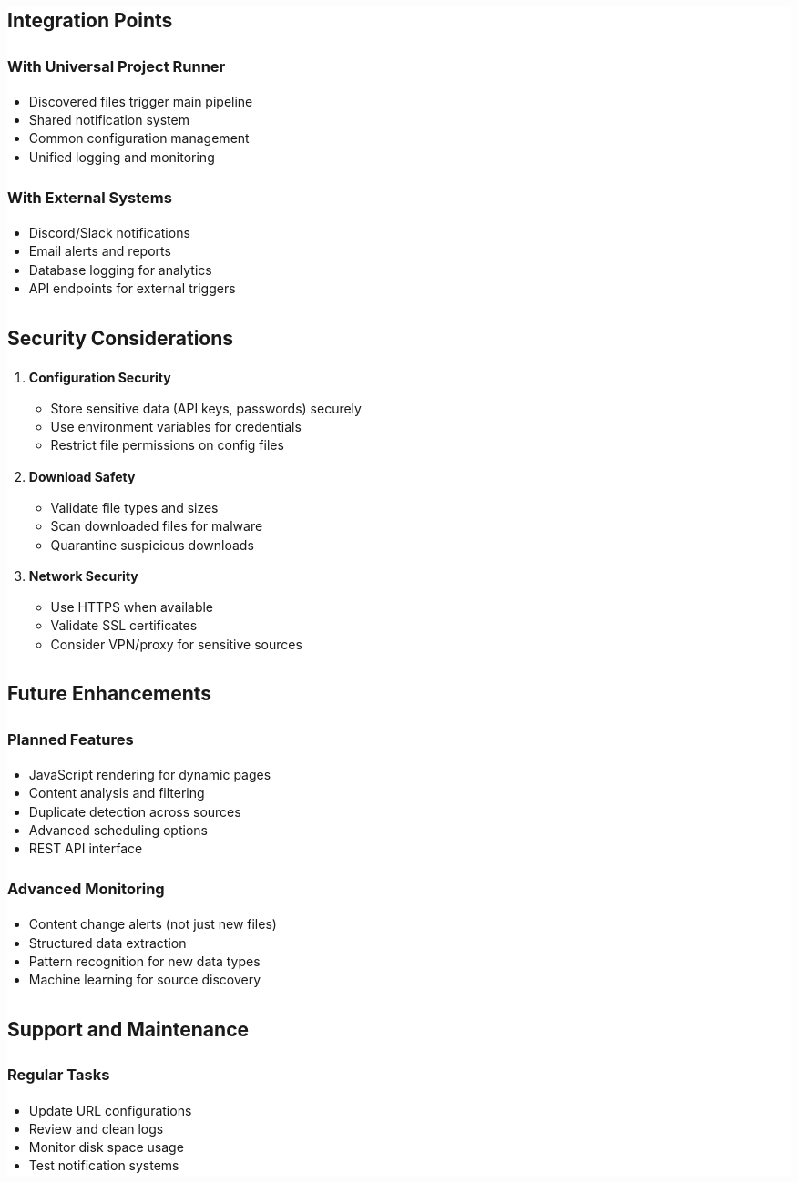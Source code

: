 ## Integration Points

### With Universal Project Runner
- Discovered files trigger main pipeline
- Shared notification system
- Common configuration management
- Unified logging and monitoring

### With External Systems
- Discord/Slack notifications
- Email alerts and reports
- Database logging for analytics
- API endpoints for external triggers

## Security Considerations

1. **Configuration Security**
   - Store sensitive data (API keys, passwords) securely
   - Use environment variables for credentials
   - Restrict file permissions on config files

2. **Download Safety**
   - Validate file types and sizes
   - Scan downloaded files for malware
   - Quarantine suspicious downloads

3. **Network Security**
   - Use HTTPS when available
   - Validate SSL certificates
   - Consider VPN/proxy for sensitive sources

## Future Enhancements

### Planned Features
- JavaScript rendering for dynamic pages
- Content analysis and filtering
- Duplicate detection across sources
- Advanced scheduling options
- REST API interface

### Advanced Monitoring
- Content change alerts (not just new files)
- Structured data extraction
- Pattern recognition for new data types
- Machine learning for source discovery

## Support and Maintenance

### Regular Tasks
- Update URL configurations
- Review and clean logs
- Monitor disk space usage
- Test notification systems

